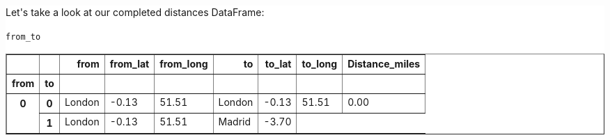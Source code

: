 Let's take a look at our completed distances DataFrame:


```python
from_to
```




<div>
<style scoped>
    .dataframe tbody tr th:only-of-type {
        vertical-align: middle;
    }

    .dataframe tbody tr th {
        vertical-align: top;
    }

    .dataframe thead th {
        text-align: right;
    }
</style>
<table border="1" class="dataframe">
  <thead>
    <tr style="text-align: right;">
      <th></th>
      <th></th>
      <th>from</th>
      <th>from_lat</th>
      <th>from_long</th>
      <th>to</th>
      <th>to_lat</th>
      <th>to_long</th>
      <th>Distance_miles</th>
    </tr>
    <tr>
      <th>from</th>
      <th>to</th>
      <th></th>
      <th></th>
      <th></th>
      <th></th>
      <th></th>
      <th></th>
      <th></th>
    </tr>
  </thead>
  <tbody>
    <tr>
      <th rowspan="5" valign="top">0</th>
      <th>0</th>
      <td>London</td>
      <td>-0.13</td>
      <td>51.51</td>
      <td>London</td>
      <td>-0.13</td>
      <td>51.51</td>
      <td>0.00</td>
    </tr>
    <tr>
      <th>1</th>
      <td>London</td>
      <td>-0.13</td>
      <td>51.51</td>
      <td>Madrid</td>
      <td>-3.70</td>